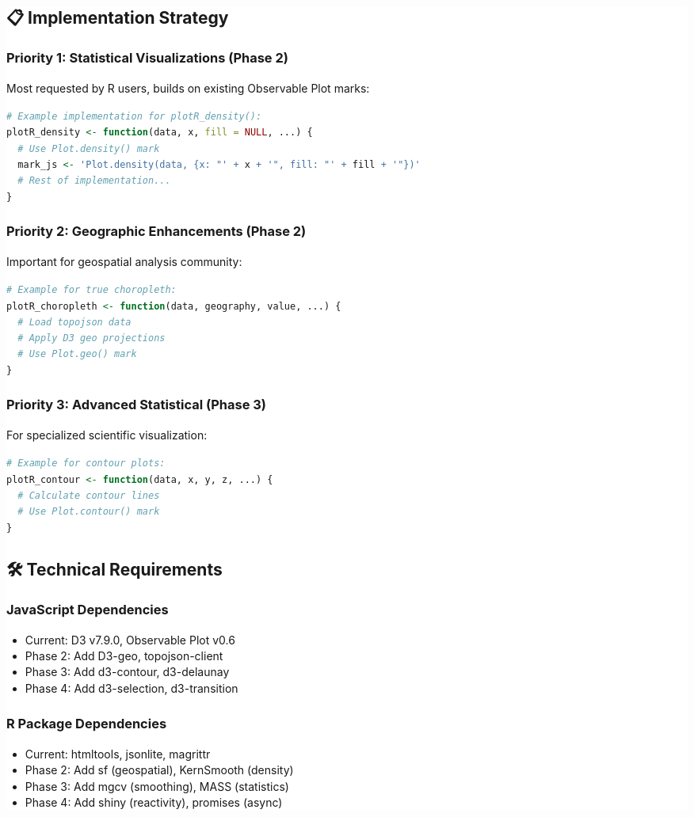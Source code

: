 ## 📋 Implementation Strategy

### Priority 1: Statistical Visualizations (Phase 2)
Most requested by R users, builds on existing Observable Plot marks:

```r
# Example implementation for plotR_density():
plotR_density <- function(data, x, fill = NULL, ...) {
  # Use Plot.density() mark
  mark_js <- 'Plot.density(data, {x: "' + x + '", fill: "' + fill + '"})'
  # Rest of implementation...
}
```

### Priority 2: Geographic Enhancements (Phase 2)
Important for geospatial analysis community:

```r
# Example for true choropleth:
plotR_choropleth <- function(data, geography, value, ...) {
  # Load topojson data
  # Apply D3 geo projections
  # Use Plot.geo() mark
}
```

### Priority 3: Advanced Statistical (Phase 3)
For specialized scientific visualization:

```r
# Example for contour plots:
plotR_contour <- function(data, x, y, z, ...) {
  # Calculate contour lines
  # Use Plot.contour() mark
}
```

## 🛠️ Technical Requirements

### JavaScript Dependencies
- Current: D3 v7.9.0, Observable Plot v0.6
- Phase 2: Add D3-geo, topojson-client
- Phase 3: Add d3-contour, d3-delaunay
- Phase 4: Add d3-selection, d3-transition

### R Package Dependencies  
- Current: htmltools, jsonlite, magrittr
- Phase 2: Add sf (geospatial), KernSmooth (density)
- Phase 3: Add mgcv (smoothing), MASS (statistics)
- Phase 4: Add shiny (reactivity), promises (async)
